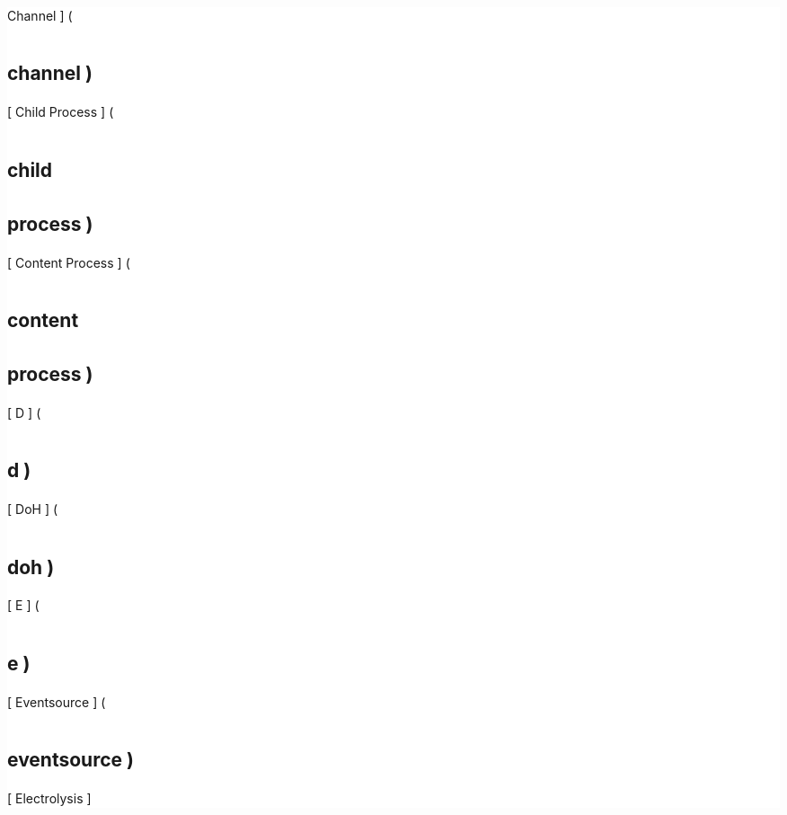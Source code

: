 Channel
]
(
#
channel
)
-
[
Child
Process
]
(
#
child
-
process
)
-
[
Content
Process
]
(
#
content
-
process
)
-
[
D
]
(
#
d
)
-
[
DoH
]
(
#
doh
)
-
[
E
]
(
#
e
)
-
[
Eventsource
]
(
#
eventsource
)
-
[
Electrolysis
]